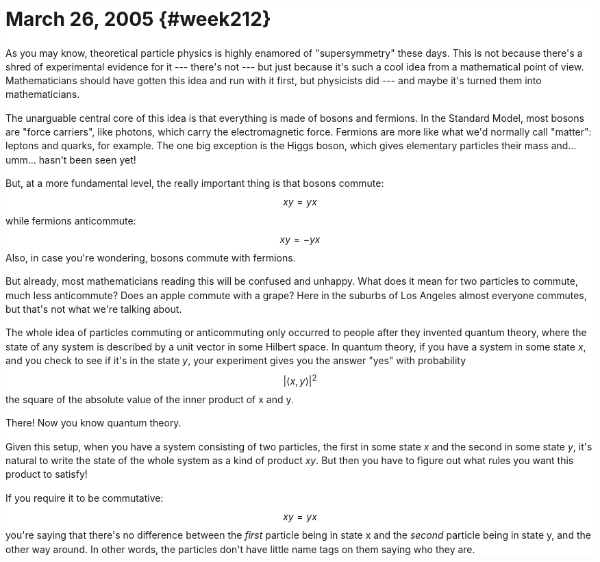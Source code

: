 # March 26, 2005 {#week212}

As you may know, theoretical particle physics is highly enamored of
"supersymmetry" these days. This is not because there's a shred of
experimental evidence for it --- there's not --- but just because it's
such a cool idea from a mathematical point of view. Mathematicians
should have gotten this idea and run with it first, but physicists did ---
and maybe it's turned them into mathematicians.

The unarguable central core of this idea is that everything is made of
bosons and fermions. In the Standard Model, most bosons are "force
carriers", like photons, which carry the electromagnetic force.
Fermions are more like what we'd normally call "matter": leptons and
quarks, for example. The one big exception is the Higgs boson, which
gives elementary particles their mass and... umm... hasn't been seen
yet!

But, at a more fundamental level, the really important thing is that
bosons commute:
$$xy = yx$$
while fermions anticommute:
$$xy = -yx$$
Also, in case you're wondering, bosons commute with fermions.

But already, most mathematicians reading this will be confused and
unhappy. What does it mean for two particles to commute, much less
anticommute? Does an apple commute with a grape? Here in the suburbs of
Los Angeles almost everyone commutes, but that's not what we're
talking about.

The whole idea of particles commuting or anticommuting only occurred to
people after they invented quantum theory, where the state of any system
is described by a unit vector in some Hilbert space. In quantum theory,
if you have a system in some state $x$, and you check to see if it's in
the state $y$, your experiment gives you the answer "yes" with
probability
$$|\langle x,y\rangle|^2$$
the square of the absolute value of the inner product of x and y.

There! Now you know quantum theory.

Given this setup, when you have a system consisting of two particles,
the first in some state $x$ and the second in some state $y$, it's natural
to write the state of the whole system as a kind of product $xy$. But then
you have to figure out what rules you want this product to satisfy!

If you require it to be commutative:
$$xy = yx$$
you're saying that there's no difference between the *first* particle
being in state x and the *second* particle being in state y, and the
other way around. In other words, the particles don't have little name
tags on them saying who they are.

